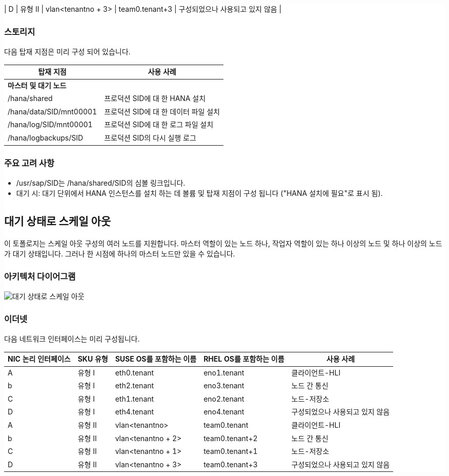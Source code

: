 | D | 유형 II | vlan\<tenantno + 3> | team0.tenant+3 | 구성되었으나 사용되고 있지 않음 |

### <a name="storage"></a>스토리지
다음 탑재 지점은 미리 구성 되어 있습니다.

| 탑재 지점 | 사용 사례 | 
| --- | --- |
|**마스터 및 대기 노드**|
|/hana/shared | 프로덕션 SID에 대 한 HANA 설치 | 
|/hana/data/SID/mnt00001 | 프로덕션 SID에 대 한 데이터 파일 설치 | 
|/hana/log/SID/mnt00001 | 프로덕션 SID에 대 한 로그 파일 설치 | 
|/hana/logbackups/SID | 프로덕션 SID의 다시 실행 로그 |



### <a name="key-considerations"></a>주요 고려 사항
- /usr/sap/SID는 /hana/shared/SID의 심볼 링크입니다.
- 대기 시: 대기 단위에서 HANA 인스턴스를 설치 하는 데 볼륨 및 탑재 지점이 구성 됩니다 ("HANA 설치에 필요"로 표시 됨).
 

## <a name="scale-out-with-standby"></a>대기 상태로 스케일 아웃
 
이 토폴로지는 스케일 아웃 구성의 여러 노드를 지원합니다. 마스터 역할이 있는 노드 하나, 작업자 역할이 있는 하나 이상의 노드 및 하나 이상의 노드가 대기 상태입니다. 그러나 한 시점에 하나의 마스터 노드만 있을 수 있습니다.


### <a name="architecture-diagram"></a>아키텍처 다이어그램  

![대기 상태로 스케일 아웃](media/hana-supported-scenario/scaleout-nm-standby.png)

### <a name="ethernet"></a>이더넷
다음 네트워크 인터페이스는 미리 구성됩니다.

| NIC 논리 인터페이스 | SKU 유형 | SUSE OS를 포함하는 이름 | RHEL OS를 포함하는 이름 | 사용 사례|
| --- | --- | --- | --- | --- |
| A | 유형 I | eth0.tenant | eno1.tenant | 클라이언트-HLI |
| b | 유형 I | eth2.tenant | eno3.tenant | 노드 간 통신 |
| C | 유형 I | eth1.tenant | eno2.tenant | 노드-저장소 |
| D | 유형 I | eth4.tenant | eno4.tenant | 구성되었으나 사용되고 있지 않음 |
| A | 유형 II | vlan\<tenantno> | team0.tenant | 클라이언트-HLI |
| b | 유형 II | vlan\<tenantno + 2> | team0.tenant+2 | 노드 간 통신 |
| C | 유형 II | vlan\<tenantno + 1> | team0.tenant+1 | 노드-저장소 |
| D | 유형 II | vlan\<tenantno + 3> | team0.tenant+3 | 구성되었으나 사용되고 있지 않음 |
